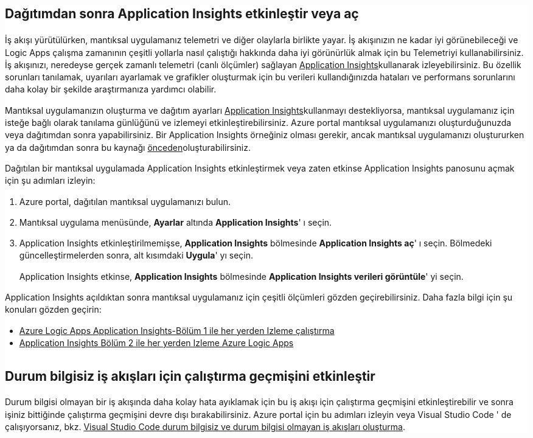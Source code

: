 <a name="enable-open-application-insights"></a>

## <a name="enable-or-open-application-insights-after-deployment"></a>Dağıtımdan sonra Application Insights etkinleştir veya aç

İş akışı yürütülürken, mantıksal uygulamanız telemetri ve diğer olaylarla birlikte yayar. İş akışınızın ne kadar iyi görünebileceği ve Logic Apps çalışma zamanının çeşitli yollarla nasıl çalıştığı hakkında daha iyi görünürlük almak için bu Telemetriyi kullanabilirsiniz. İş akışınızı, neredeyse gerçek zamanlı telemetri (canlı ölçümler) sağlayan [Application Insights](../azure-monitor/app/app-insights-overview.md)kullanarak izleyebilirsiniz. Bu özellik sorunları tanılamak, uyarıları ayarlamak ve grafikler oluşturmak için bu verileri kullandığınızda hataları ve performans sorunlarını daha kolay bir şekilde araştırmanıza yardımcı olabilir.

Mantıksal uygulamanızın oluşturma ve dağıtım ayarları [Application Insights](../azure-monitor/app/app-insights-overview.md)kullanmayı destekliyorsa, mantıksal uygulamanız için isteğe bağlı olarak tanılama günlüğünü ve izlemeyi etkinleştirebilirsiniz. Azure portal mantıksal uygulamanızı oluşturduğunuzda veya dağıtımdan sonra yapabilirsiniz. Bir Application Insights örneğiniz olması gerekir, ancak mantıksal uygulamanızı oluştururken ya da dağıtımdan sonra bu kaynağı [önceden](../azure-monitor/app/create-workspace-resource.md)oluşturabilirsiniz.

Dağıtılan bir mantıksal uygulamada Application Insights etkinleştirmek veya zaten etkinse Application Insights panosunu açmak için şu adımları izleyin:

1. Azure portal, dağıtılan mantıksal uygulamanızı bulun.

1. Mantıksal uygulama menüsünde, **Ayarlar** altında **Application Insights**' ı seçin.

1. Application Insights etkinleştirilmemişse, **Application Insights** bölmesinde **Application Insights aç**' ı seçin. Bölmedeki güncelleştirmelerden sonra, alt kısımdaki **Uygula**' yı seçin.

   Application Insights etkinse, **Application Insights** bölmesinde **Application Insights verileri görüntüle**' yi seçin.

Application Insights açıldıktan sonra mantıksal uygulamanız için çeşitli ölçümleri gözden geçirebilirsiniz. Daha fazla bilgi için şu konuları gözden geçirin:

* [Azure Logic Apps Application Insights-Bölüm 1 ile her yerden Izleme çalıştırma](https://techcommunity.microsoft.com/t5/integrations-on-azure/azure-logic-apps-running-anywhere-monitor-with-application/ba-p/1877849)
* [Application Insights Bölüm 2 ile her yerden Izleme Azure Logic Apps](https://techcommunity.microsoft.com/t5/integrations-on-azure/azure-logic-apps-running-anywhere-monitor-with-application/ba-p/2003332)

<a name="enable-run-history-stateless"></a>

## <a name="enable-run-history-for-stateless-workflows"></a>Durum bilgisiz iş akışları için çalıştırma geçmişini etkinleştir

Durum bilgisi olmayan bir iş akışında daha kolay hata ayıklamak için bu iş akışı için çalıştırma geçmişini etkinleştirebilir ve sonra işiniz bittiğinde çalıştırma geçmişini devre dışı bırakabilirsiniz. Azure portal için bu adımları izleyin veya Visual Studio Code ' de çalışıyorsanız, bkz. [Visual Studio Code durum bilgisiz ve durum bilgisi olmayan iş akışları oluşturma](create-stateful-stateless-workflows-visual-studio-code.md#enable-run-history-stateless).
